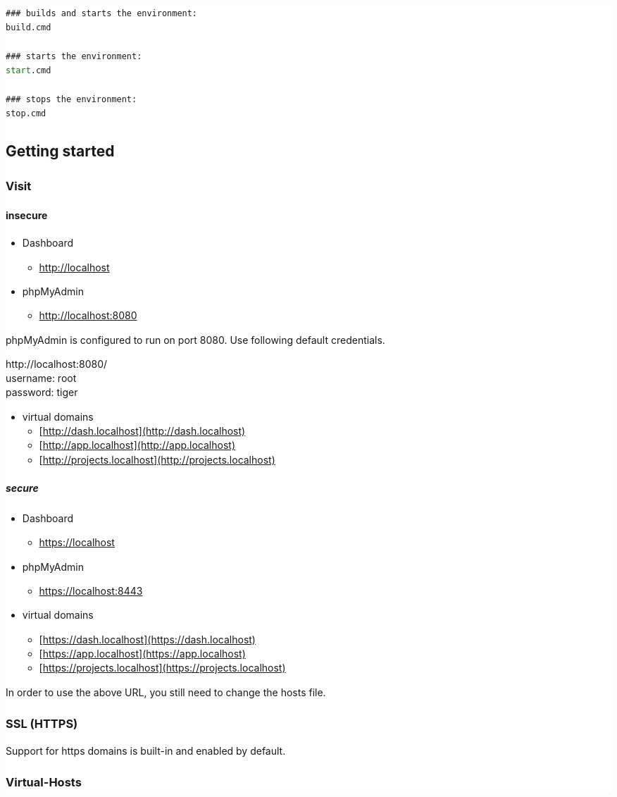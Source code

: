 ```cmd
### builds and starts the environment:
build.cmd

### starts the environment:
start.cmd

### stops the environment:
stop.cmd
```

## Getting started

### Visit

#### insecure

- Dashboard
  - [http://localhost](http://localhost)

- phpMyAdmin
  - [http://localhost:8080](http://localhost:8080)

phpMyAdmin is configured to run on port 8080. Use following default credentials.

http://localhost:8080/  
username: root  
password: tiger

- virtual domains
  - [http://dash.localhost](http://dash.localhost)
  - [http://app.localhost](http://app.localhost)
  - [http://projects.localhost](http://projects.localhost)

##### secure

- Dashboard
  - [https://localhost](https://localhost)

- phpMyAdmin
  - [https://localhost:8443](https://localhost:8443)

- virtual domains
  - [https://dash.localhost](https://dash.localhost)
  - [https://app.localhost](https://app.localhost)
  - [https://projects.localhost](https://projects.localhost)

In order to use the above URL, you still need to change the hosts file.

### SSL (HTTPS)

Support for https domains is built-in and enabled by default.

### Virtual-Hosts
